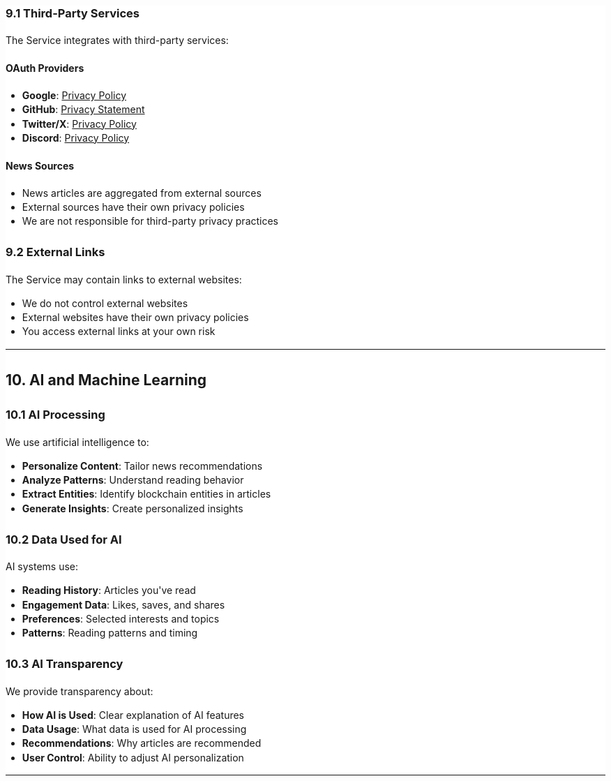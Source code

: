 ### 9.1 Third-Party Services

The Service integrates with third-party services:

#### OAuth Providers
- **Google**: [Privacy Policy](https://policies.google.com/privacy)
- **GitHub**: [Privacy Statement](https://docs.github.com/en/site-policy/privacy-policies/github-privacy-statement)
- **Twitter/X**: [Privacy Policy](https://twitter.com/privacy)
- **Discord**: [Privacy Policy](https://discord.com/privacy)

#### News Sources
- News articles are aggregated from external sources
- External sources have their own privacy policies
- We are not responsible for third-party privacy practices

### 9.2 External Links

The Service may contain links to external websites:
- We do not control external websites
- External websites have their own privacy policies
- You access external links at your own risk

---

## 10. AI and Machine Learning

### 10.1 AI Processing

We use artificial intelligence to:
- **Personalize Content**: Tailor news recommendations
- **Analyze Patterns**: Understand reading behavior
- **Extract Entities**: Identify blockchain entities in articles
- **Generate Insights**: Create personalized insights

### 10.2 Data Used for AI

AI systems use:
- **Reading History**: Articles you've read
- **Engagement Data**: Likes, saves, and shares
- **Preferences**: Selected interests and topics
- **Patterns**: Reading patterns and timing

### 10.3 AI Transparency

We provide transparency about:
- **How AI is Used**: Clear explanation of AI features
- **Data Usage**: What data is used for AI processing
- **Recommendations**: Why articles are recommended
- **User Control**: Ability to adjust AI personalization

---
